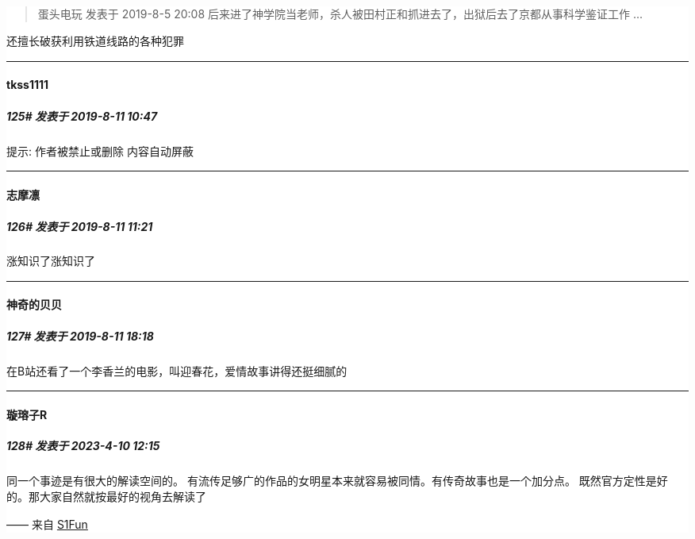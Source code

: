 <blockquote>蛋头电玩 发表于 2019-8-5 20:08
后来进了神学院当老师，杀人被田村正和抓进去了，出狱后去了京都从事科学鉴证工作 ...</blockquote>
还擅长破获利用铁道线路的各种犯罪

*****

####  tkss1111  
##### 125#       发表于 2019-8-11 10:47

提示: 作者被禁止或删除 内容自动屏蔽

*****

####  志摩凛  
##### 126#       发表于 2019-8-11 11:21

涨知识了涨知识了

*****

####  神奇的贝贝  
##### 127#       发表于 2019-8-11 18:18

在B站还看了一个李香兰的电影，叫迎春花，爱情故事讲得还挺细腻的

*****

####  璇瑢子R  
##### 128#       发表于 2023-4-10 12:15

同一个事迹是有很大的解读空间的。
有流传足够广的作品的女明星本来就容易被同情。有传奇故事也是一个加分点。
既然官方定性是好的。那大家自然就按最好的视角去解读了

—— 来自 [S1Fun](https://s1fun.koalcat.com)

